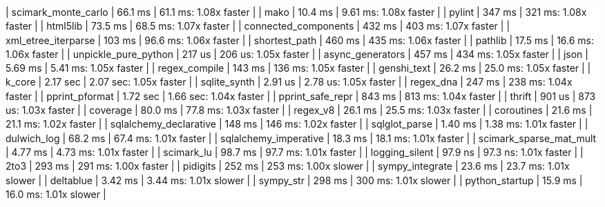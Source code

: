| scimark_monte_carlo        | 66.1 ms                                                      | 61.1 ms: 1.08x faster                                                   |
| mako                       | 10.4 ms                                                      | 9.61 ms: 1.08x faster                                                   |
| pylint                     | 347 ms                                                       | 321 ms: 1.08x faster                                                    |
| html5lib                   | 73.5 ms                                                      | 68.5 ms: 1.07x faster                                                   |
| connected_components       | 432 ms                                                       | 403 ms: 1.07x faster                                                    |
| xml_etree_iterparse        | 103 ms                                                       | 96.6 ms: 1.06x faster                                                   |
| shortest_path              | 460 ms                                                       | 435 ms: 1.06x faster                                                    |
| pathlib                    | 17.5 ms                                                      | 16.6 ms: 1.06x faster                                                   |
| unpickle_pure_python       | 217 us                                                       | 206 us: 1.05x faster                                                    |
| async_generators           | 457 ms                                                       | 434 ms: 1.05x faster                                                    |
| json                       | 5.69 ms                                                      | 5.41 ms: 1.05x faster                                                   |
| regex_compile              | 143 ms                                                       | 136 ms: 1.05x faster                                                    |
| genshi_text                | 26.2 ms                                                      | 25.0 ms: 1.05x faster                                                   |
| k_core                     | 2.17 sec                                                     | 2.07 sec: 1.05x faster                                                  |
| sqlite_synth               | 2.91 us                                                      | 2.78 us: 1.05x faster                                                   |
| regex_dna                  | 247 ms                                                       | 238 ms: 1.04x faster                                                    |
| pprint_pformat             | 1.72 sec                                                     | 1.66 sec: 1.04x faster                                                  |
| pprint_safe_repr           | 843 ms                                                       | 813 ms: 1.04x faster                                                    |
| thrift                     | 901 us                                                       | 873 us: 1.03x faster                                                    |
| coverage                   | 80.0 ms                                                      | 77.8 ms: 1.03x faster                                                   |
| regex_v8                   | 26.1 ms                                                      | 25.5 ms: 1.03x faster                                                   |
| coroutines                 | 21.6 ms                                                      | 21.1 ms: 1.02x faster                                                   |
| sqlalchemy_declarative     | 148 ms                                                       | 146 ms: 1.02x faster                                                    |
| sqlglot_parse              | 1.40 ms                                                      | 1.38 ms: 1.01x faster                                                   |
| dulwich_log                | 68.2 ms                                                      | 67.4 ms: 1.01x faster                                                   |
| sqlalchemy_imperative      | 18.3 ms                                                      | 18.1 ms: 1.01x faster                                                   |
| scimark_sparse_mat_mult    | 4.77 ms                                                      | 4.73 ms: 1.01x faster                                                   |
| scimark_lu                 | 98.7 ms                                                      | 97.7 ms: 1.01x faster                                                   |
| logging_silent             | 97.9 ns                                                      | 97.3 ns: 1.01x faster                                                   |
| 2to3                       | 293 ms                                                       | 291 ms: 1.00x faster                                                    |
| pidigits                   | 252 ms                                                       | 253 ms: 1.00x slower                                                    |
| sympy_integrate            | 23.6 ms                                                      | 23.7 ms: 1.01x slower                                                   |
| deltablue                  | 3.42 ms                                                      | 3.44 ms: 1.01x slower                                                   |
| sympy_str                  | 298 ms                                                       | 300 ms: 1.01x slower                                                    |
| python_startup             | 15.9 ms                                                      | 16.0 ms: 1.01x slower                                                   |